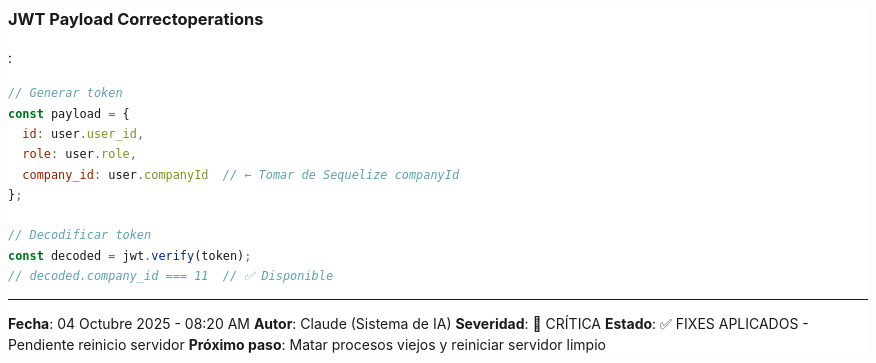 ### JWT Payload Correctoperations
:
```javascript
// Generar token
const payload = {
  id: user.user_id,
  role: user.role,
  company_id: user.companyId  // ← Tomar de Sequelize companyId
};

// Decodificar token
const decoded = jwt.verify(token);
// decoded.company_id === 11  // ✅ Disponible
```

---

**Fecha**: 04 Octubre 2025 - 08:20 AM
**Autor**: Claude (Sistema de IA)
**Severidad**: 🔴 CRÍTICA
**Estado**: ✅ FIXES APLICADOS - Pendiente reinicio servidor
**Próximo paso**: Matar procesos viejos y reiniciar servidor limpio
